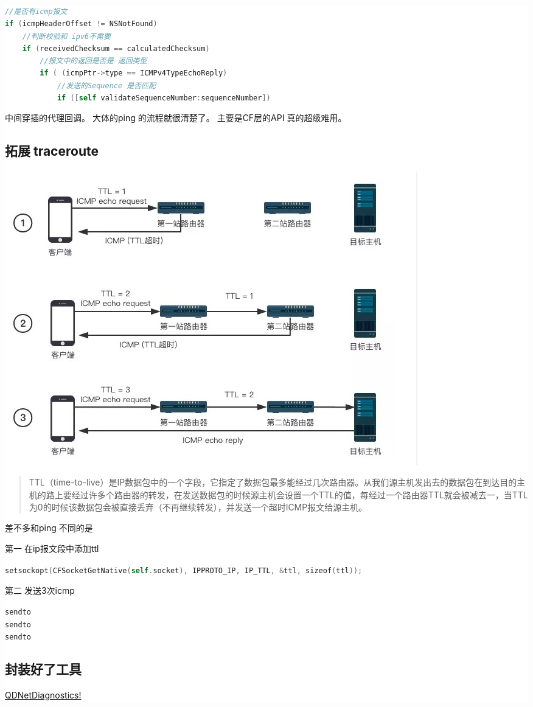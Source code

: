 ```swift
//是否有icmp报文
if (icmpHeaderOffset != NSNotFound) 
    //判断校验和 ipv6不需要
    if (receivedChecksum == calculatedChecksum) 
        //报文中的返回是否是 返回类型
        if ( (icmpPtr->type == ICMPv4TypeEchoReply)
            //发送的Sequence 是否匹配
            if ([self validateSequenceNumber:sequenceNumber])
```

中间穿插的代理回调。
大体的ping 的流程就很清楚了。 主要是CF层的API 真的超级难用。

## 拓展 traceroute

![tracetoute](/img/in-post/ping/ping-4.png)

> TTL（time-to-live）是IP数据包中的一个字段，它指定了数据包最多能经过几次路由器。从我们源主机发出去的数据包在到达目的主机的路上要经过许多个路由器的转发，在发送数据包的时候源主机会设置一个TTL的值，每经过一个路由器TTL就会被减去一，当TTL为0的时候该数据包会被直接丢弃（不再继续转发），并发送一个超时ICMP报文给源主机。


差不多和ping 不同的是

第一
    在ip报文段中添加ttl
```swift
setsockopt(CFSocketGetNative(self.socket), IPPROTO_IP, IP_TTL, &ttl, sizeof(ttl));
```
第二
   发送3次icmp
```swift
sendto
sendto
sendto
```
## 封装好了工具
[QDNetDiagnostics!](https://github.com/dongqihouse/QDNetDiagnostics)
